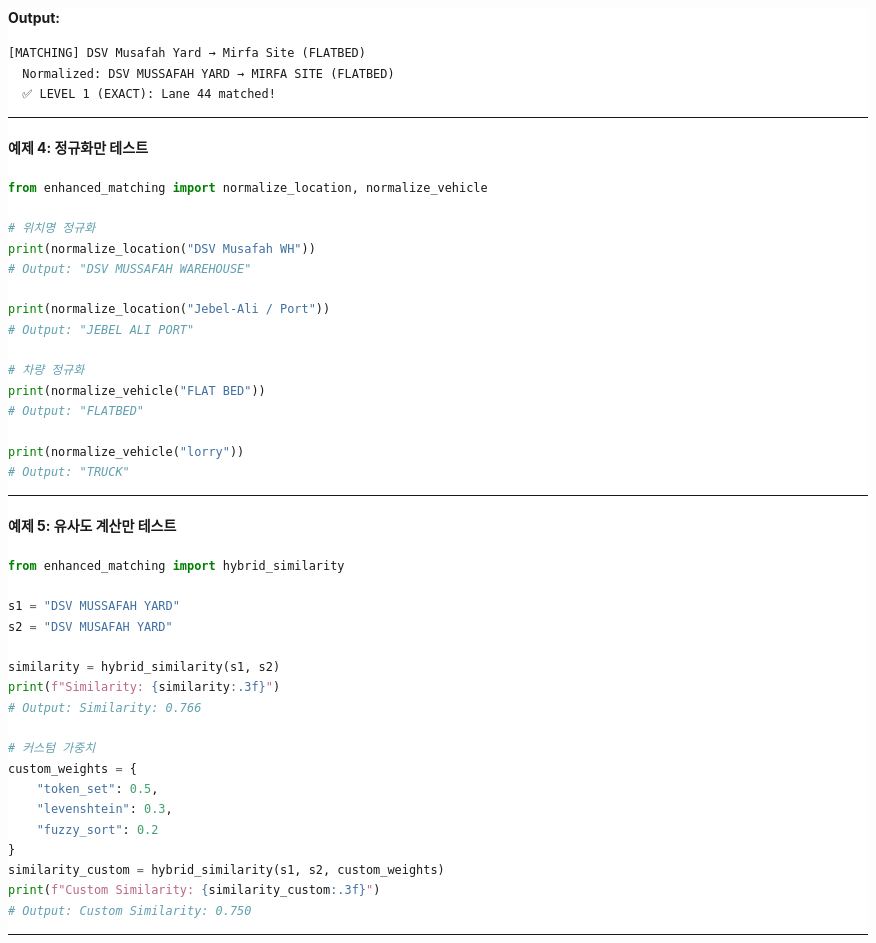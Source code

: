 **Output:**
```
[MATCHING] DSV Musafah Yard → Mirfa Site (FLATBED)
  Normalized: DSV MUSSAFAH YARD → MIRFA SITE (FLATBED)
  ✅ LEVEL 1 (EXACT): Lane 44 matched!
```

---

#### 예제 4: 정규화만 테스트

```python
from enhanced_matching import normalize_location, normalize_vehicle

# 위치명 정규화
print(normalize_location("DSV Musafah WH"))
# Output: "DSV MUSSAFAH WAREHOUSE"

print(normalize_location("Jebel-Ali / Port"))
# Output: "JEBEL ALI PORT"

# 차량 정규화
print(normalize_vehicle("FLAT BED"))
# Output: "FLATBED"

print(normalize_vehicle("lorry"))
# Output: "TRUCK"
```

---

#### 예제 5: 유사도 계산만 테스트

```python
from enhanced_matching import hybrid_similarity

s1 = "DSV MUSSAFAH YARD"
s2 = "DSV MUSAFAH YARD"

similarity = hybrid_similarity(s1, s2)
print(f"Similarity: {similarity:.3f}")
# Output: Similarity: 0.766

# 커스텀 가중치
custom_weights = {
    "token_set": 0.5,
    "levenshtein": 0.3,
    "fuzzy_sort": 0.2
}
similarity_custom = hybrid_similarity(s1, s2, custom_weights)
print(f"Custom Similarity: {similarity_custom:.3f}")
# Output: Custom Similarity: 0.750
```

---